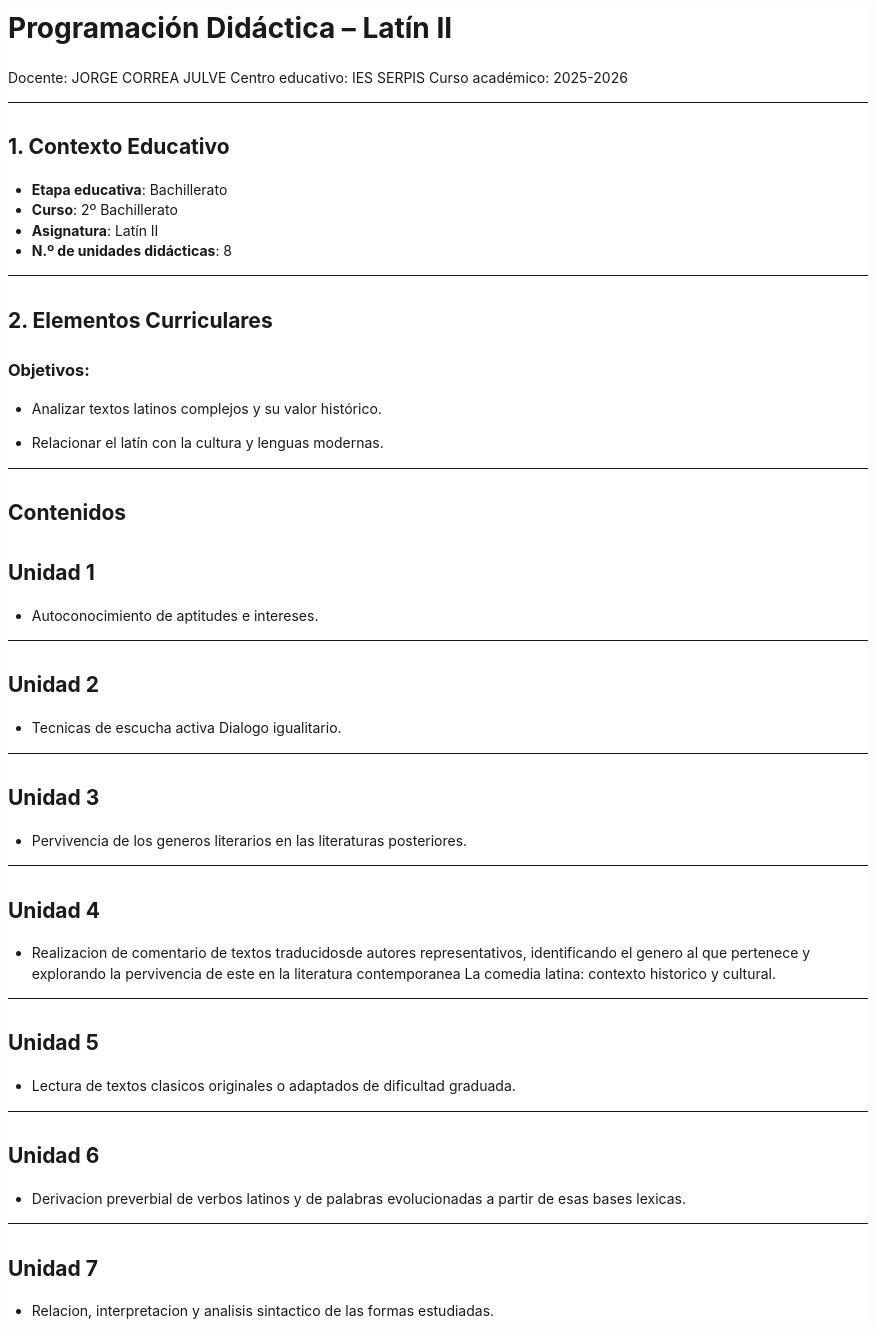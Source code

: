 # Programación Didáctica – Latín II

Docente: JORGE CORREA JULVE
Centro educativo: IES SERPIS
Curso académico: 2025-2026

---

## 1. Contexto Educativo

- **Etapa educativa**: Bachillerato
- **Curso**: 2º Bachillerato
- **Asignatura**: Latín II
- **N.º de unidades didácticas**: 8

---

## 2. Elementos Curriculares

### Objetivos:



* Analizar textos latinos complejos y su valor histórico.

* Relacionar el latín con la cultura y lenguas modernas.



---

## Contenidos

## Unidad 1
- Autoconocimiento de aptitudes e intereses.
---
## Unidad 2
- Tecnicas de escucha activa Dialogo igualitario.
---
## Unidad 3
- Pervivencia de los generos literarios en las literaturas posteriores.
---
## Unidad 4
- Realizacion de comentario de textos traducidosde autores representativos, identificando el genero al que pertenece y explorando la pervivencia de este en la literatura contemporanea La comedia latina: contexto historico y cultural.
---
## Unidad 5
- Lectura de textos clasicos originales o adaptados de dificultad graduada.
---
## Unidad 6
- Derivacion preverbial de verbos latinos y de palabras evolucionadas a partir de esas bases lexicas.
---
## Unidad 7
- Relacion, interpretacion y analisis sintactico de las formas estudiadas.